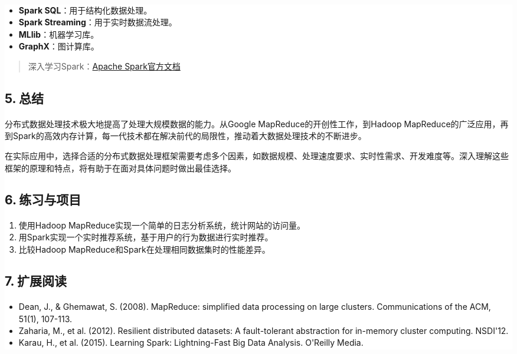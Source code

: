 - **Spark SQL**：用于结构化数据处理。
- **Spark Streaming**：用于实时数据流处理。
- **MLlib**：机器学习库。
- **GraphX**：图计算库。

> 深入学习Spark：[Apache Spark官方文档](https://spark.apache.org/docs/latest/)

## 5. 总结

分布式数据处理技术极大地提高了处理大规模数据的能力。从Google MapReduce的开创性工作，到Hadoop MapReduce的广泛应用，再到Spark的高效内存计算，每一代技术都在解决前代的局限性，推动着大数据处理技术的不断进步。

在实际应用中，选择合适的分布式数据处理框架需要考虑多个因素，如数据规模、处理速度要求、实时性需求、开发难度等。深入理解这些框架的原理和特点，将有助于在面对具体问题时做出最佳选择。

## 6. 练习与项目

1. 使用Hadoop MapReduce实现一个简单的日志分析系统，统计网站的访问量。
2. 用Spark实现一个实时推荐系统，基于用户的行为数据进行实时推荐。
3. 比较Hadoop MapReduce和Spark在处理相同数据集时的性能差异。

## 7. 扩展阅读

- Dean, J., & Ghemawat, S. (2008). MapReduce: simplified data processing on large clusters. Communications of the ACM, 51(1), 107-113.
- Zaharia, M., et al. (2012). Resilient distributed datasets: A fault-tolerant abstraction for in-memory cluster computing. NSDI'12.
- Karau, H., et al. (2015). Learning Spark: Lightning-Fast Big Data Analysis. O'Reilly Media.